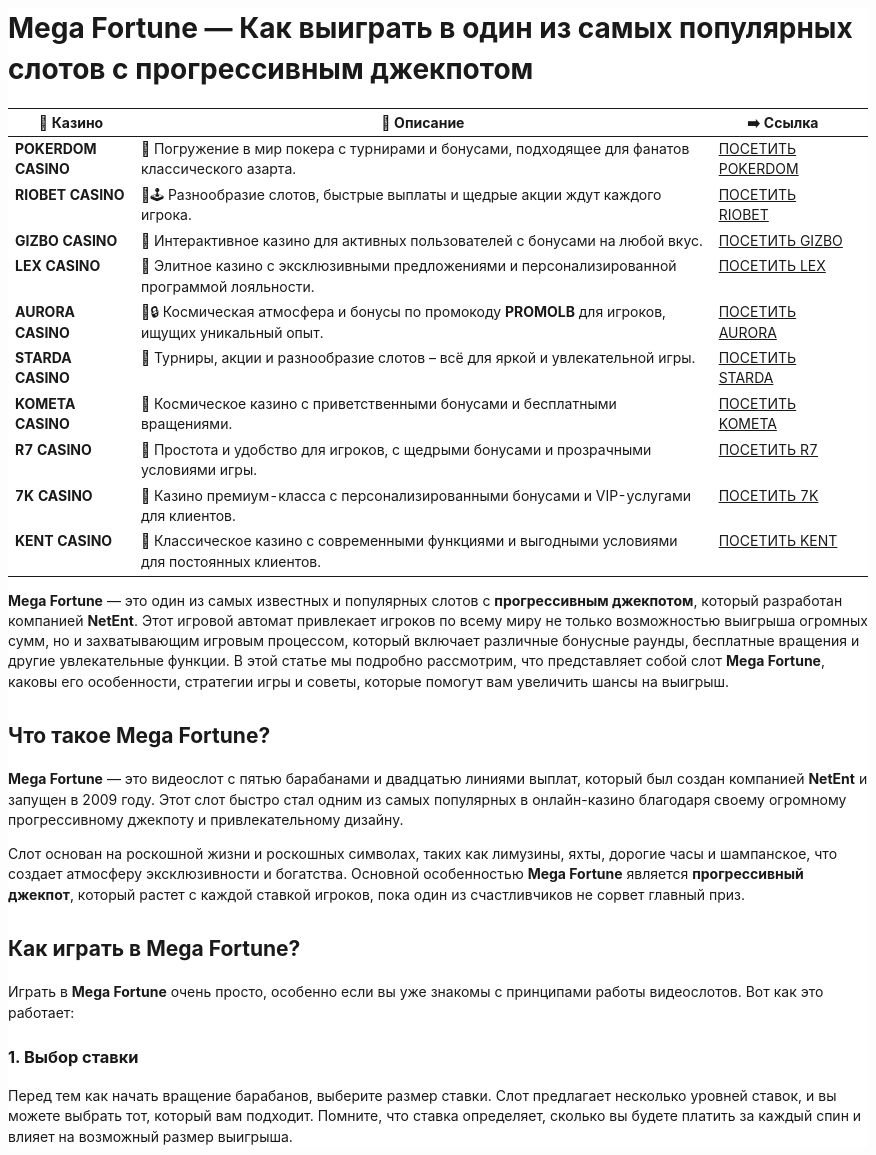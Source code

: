# Mega Fortune — Как выиграть в один из самых популярных слотов с прогрессивным джекпотом
| 🎰 Казино           | 📜 Описание                                                                                       | ➡️ Ссылка                                                                                          |   |
| ------------------- | ------------------------------------------------------------------------------------------------- | -------------------------------------------------------------------------------------------------- | - |
| **POKERDOM CASINO** | 🎲 Погружение в мир покера с турнирами и бонусами, подходящее для фанатов классического азарта.   | [ПОСЕТИТЬ POKERDOM](https://brandplay.link/FwVc4f)                                                 |   |
| **RIOBET CASINO**   | 🌟🕹️ Разнообразие слотов, быстрые выплаты и щедрые акции ждут каждого игрока.                    | [ПОСЕТИТЬ RIOBET](https://brandplay.link/TnjsxFvH)                                                 |   |
| **GIZBO CASINO**    | 🚀 Интерактивное казино для активных пользователей с бонусами на любой вкус.                      | [ПОСЕТИТЬ GIZBO](https://brandplay.link/rvzLrVLp)                                                  |   |
| **LEX CASINO**      | 🎰 Элитное казино с эксклюзивными предложениями и персонализированной программой лояльности.      | [ПОСЕТИТЬ LEX](https://brandplay.link/VMqNXPFs)                                                    |   |
| **AURORA CASINO**   | 🌌🔒 Космическая атмосфера и бонусы по промокоду **PROMOLB** для игроков, ищущих уникальный опыт. | [ПОСЕТИТЬ AURORA](https://10trafic-stat2.com/click/668546556bcc6313411604bc/6766/13031/subaccount) |   |
| **STARDA CASINO**   | 🌠 Турниры, акции и разнообразие слотов – всё для яркой и увлекательной игры.                     | [ПОСЕТИТЬ STARDA](https://brandplay.link/HDcDrxLk)                                                 |   |
| **KOMETA CASINO**   | 💫 Космическое казино с приветственными бонусами и бесплатными вращениями.                        | [ПОСЕТИТЬ KOMETA](https://brandplay.link/jHzFFYGv)                                                 |   |
| **R7 CASINO**       | 🎯 Простота и удобство для игроков, с щедрыми бонусами и прозрачными условиями игры.              | [ПОСЕТИТЬ R7](https://brandplay.link/dByFXP7h)                                                     |   |
| **7K CASINO**       | 💎 Казино премиум-класса с персонализированными бонусами и VIP-услугами для клиентов.             | [ПОСЕТИТЬ 7K](https://brandplay.link/dd46bNgD)                                                     |   |
| **KENT CASINO**     | 🎲 Классическое казино с современными функциями и выгодными условиями для постоянных клиентов.    | [ПОСЕТИТЬ KENT](https://brandplay.link/XRH1g6Vb)                                                   |   |

**Mega Fortune** — это один из самых известных и популярных слотов с **прогрессивным джекпотом**, который разработан компанией **NetEnt**. Этот игровой автомат привлекает игроков по всему миру не только возможностью выигрыша огромных сумм, но и захватывающим игровым процессом, который включает различные бонусные раунды, бесплатные вращения и другие увлекательные функции. В этой статье мы подробно рассмотрим, что представляет собой слот **Mega Fortune**, каковы его особенности, стратегии игры и советы, которые помогут вам увеличить шансы на выигрыш.

## Что такое Mega Fortune?

**Mega Fortune** — это видеослот с пятью барабанами и двадцатью линиями выплат, который был создан компанией **NetEnt** и запущен в 2009 году. Этот слот быстро стал одним из самых популярных в онлайн-казино благодаря своему огромному прогрессивному джекпоту и привлекательному дизайну.

Слот основан на роскошной жизни и роскошных символах, таких как лимузины, яхты, дорогие часы и шампанское, что создает атмосферу эксклюзивности и богатства. Основной особенностью **Mega Fortune** является **прогрессивный джекпот**, который растет с каждой ставкой игроков, пока один из счастливчиков не сорвет главный приз.

## Как играть в Mega Fortune?

Играть в **Mega Fortune** очень просто, особенно если вы уже знакомы с принципами работы видеослотов. Вот как это работает:

### 1. **Выбор ставки**

Перед тем как начать вращение барабанов, выберите размер ставки. Слот предлагает несколько уровней ставок, и вы можете выбрать тот, который вам подходит. Помните, что ставка определяет, сколько вы будете платить за каждый спин и влияет на возможный размер выигрыша.
